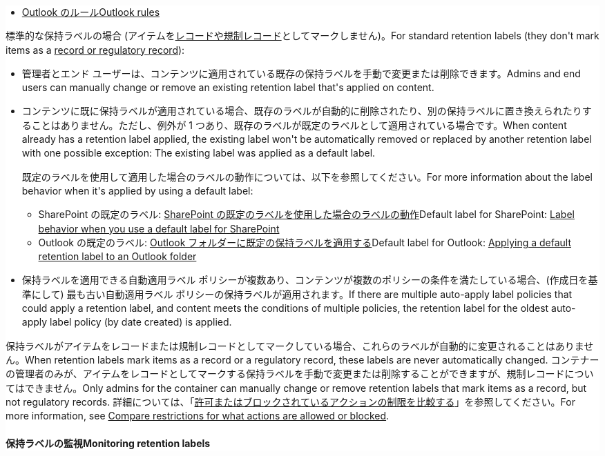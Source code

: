 - [<span data-ttu-id="888a8-241">Outlook のルール</span><span class="sxs-lookup"><span data-stu-id="888a8-241">Outlook rules</span></span>](create-apply-retention-labels.md#automatically-applying-a-retention-label-to-email-by-using-rules)

<span data-ttu-id="888a8-242">標準的な保持ラベルの場合 (アイテムを[レコードや規制レコード](records-management.md#records)としてマークしません)。</span><span class="sxs-lookup"><span data-stu-id="888a8-242">For standard retention labels (they don't mark items as a [record or regulatory record](records-management.md#records)):</span></span>

- <span data-ttu-id="888a8-243">管理者とエンド ユーザーは、コンテンツに適用されている既存の保持ラベルを手動で変更または削除できます。</span><span class="sxs-lookup"><span data-stu-id="888a8-243">Admins and end users can manually change or remove an existing retention label that's applied on content.</span></span> 

- <span data-ttu-id="888a8-244">コンテンツに既に保持ラベルが適用されている場合、既存のラベルが自動的に削除されたり、別の保持ラベルに置き換えられたりすることはありません。ただし、例外が 1 つあり、既存のラベルが既定のラベルとして適用されている場合です。</span><span class="sxs-lookup"><span data-stu-id="888a8-244">When content already has a retention label applied, the existing label won't be automatically removed or replaced by another retention label with one possible exception: The existing label was applied as a default label.</span></span>
    
    <span data-ttu-id="888a8-245">既定のラベルを使用して適用した場合のラベルの動作については、以下を参照してください。</span><span class="sxs-lookup"><span data-stu-id="888a8-245">For more information about the label behavior when it's applied by using a default label:</span></span>
    - <span data-ttu-id="888a8-246">SharePoint の既定のラベル: [SharePoint の既定のラベルを使用した場合のラベルの動作](create-apply-retention-labels.md#label-behavior-when-you-use-a-default-label-for-sharepoint)</span><span class="sxs-lookup"><span data-stu-id="888a8-246">Default label for SharePoint: [Label behavior when you use a default label for SharePoint](create-apply-retention-labels.md#label-behavior-when-you-use-a-default-label-for-sharepoint)</span></span>
    - <span data-ttu-id="888a8-247">Outlook の既定のラベル: [Outlook フォルダーに既定の保持ラベルを適用する](create-apply-retention-labels.md#applying-a-default-retention-label-to-an-outlook-folder)</span><span class="sxs-lookup"><span data-stu-id="888a8-247">Default label for Outlook: [Applying a default retention label to an Outlook folder](create-apply-retention-labels.md#applying-a-default-retention-label-to-an-outlook-folder)</span></span>

- <span data-ttu-id="888a8-248">保持ラベルを適用できる自動適用ラベル ポリシーが複数あり、コンテンツが複数のポリシーの条件を満たしている場合、(作成日を基準にして) 最も古い自動適用ラベル ポリシーの保持ラベルが適用されます。</span><span class="sxs-lookup"><span data-stu-id="888a8-248">If there are multiple auto-apply label policies that could apply a retention label, and content meets the conditions of multiple policies, the retention label for the oldest auto-apply label policy (by date created) is applied.</span></span>

<span data-ttu-id="888a8-249">保持ラベルがアイテムをレコードまたは規制レコードとしてマークしている場合、これらのラベルが自動的に変更されることはありません。</span><span class="sxs-lookup"><span data-stu-id="888a8-249">When retention labels mark items as a record or a regulatory record, these labels are never automatically changed.</span></span> <span data-ttu-id="888a8-250">コンテナーの管理者のみが、アイテムをレコードとしてマークする保持ラベルを手動で変更または削除することができますが、規制レコードについてはできません。</span><span class="sxs-lookup"><span data-stu-id="888a8-250">Only admins for the container can manually change or remove retention labels that mark items as a record, but not regulatory records.</span></span> <span data-ttu-id="888a8-251">詳細については、「[許可またはブロックされているアクションの制限を比較する](records-management.md#compare-restrictions-for-what-actions-are-allowed-or-blocked)」を参照してください。</span><span class="sxs-lookup"><span data-stu-id="888a8-251">For more information, see [Compare restrictions for what actions are allowed or blocked](records-management.md#compare-restrictions-for-what-actions-are-allowed-or-blocked).</span></span>

#### <a name="monitoring-retention-labels"></a><span data-ttu-id="888a8-252">保持ラベルの監視</span><span class="sxs-lookup"><span data-stu-id="888a8-252">Monitoring retention labels</span></span>
